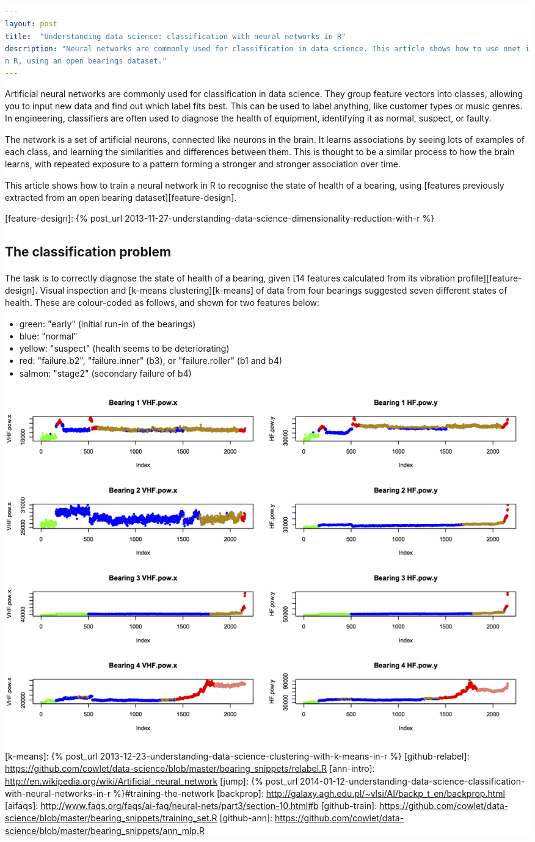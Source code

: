 ```yaml
---
layout: post
title:  "Understanding data science: classification with neural networks in R"
description: "Neural networks are commonly used for classification in data science. This article shows how to use nnet in R, using an open bearings dataset."
---
```


Artificial neural networks are commonly used for classification in data science. They group feature vectors into classes, allowing you to input new data and find out which label fits best. This can be used to label anything, like customer types or music genres. In engineering, classifiers are often used to diagnose the health of equipment, identifying it as normal, suspect, or faulty.

The network is a set of artificial neurons, connected like neurons in the brain. It learns associations by seeing lots of examples of each class, and learning the similarities and differences between them. This is thought to be a similar process to how the brain learns, with repeated exposure to a pattern forming a stronger and stronger association over time.

This article shows how to train a neural network in R to recognise the state of health of a bearing, using [features previously extracted from an open bearing dataset][feature-design]. 

[feature-design]:   {% post_url 2013-11-27-understanding-data-science-dimensionality-reduction-with-r %}

## The classification problem

The task is to correctly diagnose the state of health of a bearing, given [14 features calculated from its vibration profile][feature-design]. Visual inspection and [k-means clustering][k-means] of data from four bearings suggested seven different states of health. These are colour-coded as follows, and shown for two features below:

 - green: "early" (initial run-in of the bearings)
 - blue: "normal"
 - yellow: "suspect" (health seems to be deteriorating)
 - red: "failure.b2", "failure.inner" (b3), or "failure.roller" (b1 and b4)
 - salmon: "stage2" (secondary failure of b4)

![Plot of relabelled features](/assets/relabelled.png)

[k-means]:          {% post_url 2013-12-23-understanding-data-science-clustering-with-k-means-in-r %}
[github-relabel]:   https://github.com/cowlet/data-science/blob/master/bearing_snippets/relabel.R
[ann-intro]:        http://en.wikipedia.org/wiki/Artificial_neural_network
[jump]:             {% post_url 2014-01-12-understanding-data-science-classification-with-neural-networks-in-r %}#training-the-network
[backprop]:         http://galaxy.agh.edu.pl/~vlsi/AI/backp_t_en/backprop.html
[aifaqs]:       http://www.faqs.org/faqs/ai-faq/neural-nets/part3/section-10.html#b
[github-train]:     https://github.com/cowlet/data-science/blob/master/bearing_snippets/training_set.R
[github-ann]:       https://github.com/cowlet/data-science/blob/master/bearing_snippets/ann_mlp.R